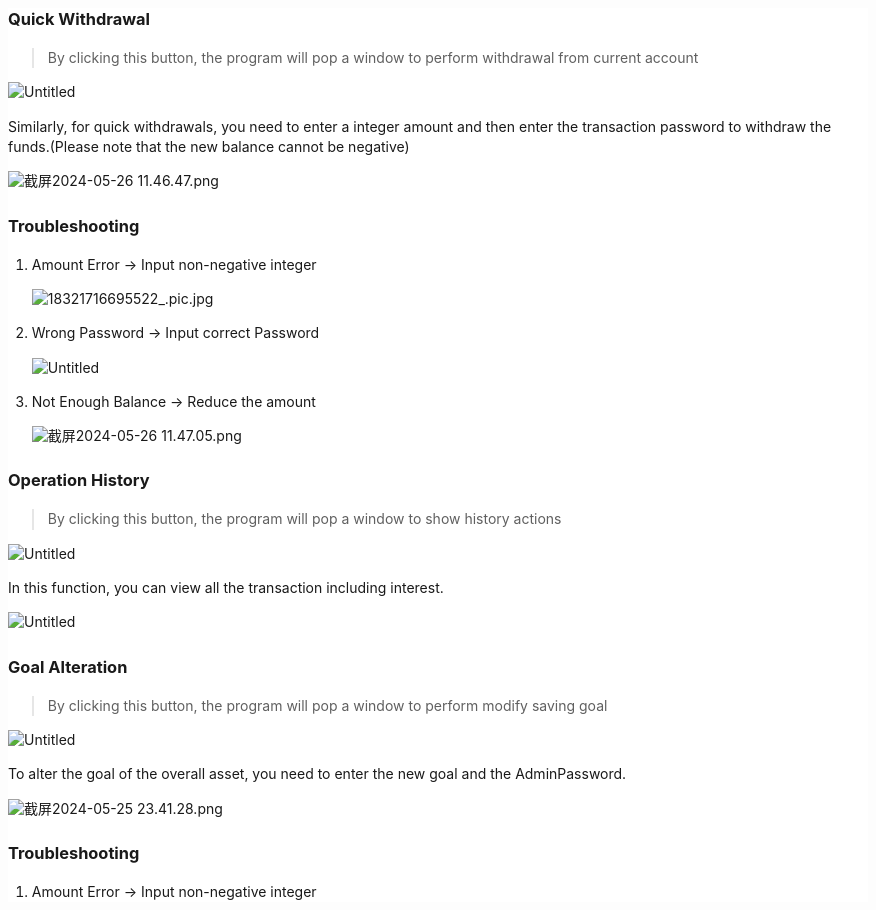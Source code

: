 ### Quick Withdrawal

> By clicking this button, the program will pop a window to perform withdrawal from current account
>

![Untitled](https://blog-images-qianmmo.oss-cn-beijing.aliyuncs.com/SEUserManual/Untitled%208.png)

Similarly, for quick withdrawals, you need to enter a integer amount and then enter the transaction password to withdraw the funds.(Please note that the new balance cannot be negative)

![截屏2024-05-26 11.46.47.png](https://blog-images-qianmmo.oss-cn-beijing.aliyuncs.com/SEUserManual/%25E6%2588%25AA%25E5%25B1%258F2024-05-26_11.46.47.png)

### **Troubleshooting**

1. Amount Error → Input non-negative integer

   ![18321716695522_.pic.jpg](https://blog-images-qianmmo.oss-cn-beijing.aliyuncs.com/SEUserManual/18321716695522_.pic.jpg)

2. Wrong Password → Input correct Password

   ![Untitled](https://blog-images-qianmmo.oss-cn-beijing.aliyuncs.com/SEUserManual/Untitled%207.png)

3. Not Enough Balance → Reduce the amount

   ![截屏2024-05-26 11.47.05.png](https://blog-images-qianmmo.oss-cn-beijing.aliyuncs.com/SEUserManual/%25E6%2588%25AA%25E5%25B1%258F2024-05-26_11.47.05.png)


### Operation History

> By clicking this button, the program will pop a window to show history actions
>

![Untitled](https://blog-images-qianmmo.oss-cn-beijing.aliyuncs.com/SEUserManual/Untitled%209.png)

In this function, you can view all the transaction including interest.

![Untitled](https://blog-images-qianmmo.oss-cn-beijing.aliyuncs.com/SEUserManual/Untitled%2010.png)

### Goal Alteration

> By clicking this button, the program will pop a window to perform modify saving goal
>

![Untitled](https://blog-images-qianmmo.oss-cn-beijing.aliyuncs.com/SEUserManual/Untitled%2011.png)

To alter the goal of the overall asset, you need to enter the new goal and the AdminPassword.

![截屏2024-05-25 23.41.28.png](https://blog-images-qianmmo.oss-cn-beijing.aliyuncs.com/SEUserManual/ef56e29e-230b-4d3e-b2c7-47e9adb2f816.png)

### **Troubleshooting**

1. Amount Error → Input non-negative integer
